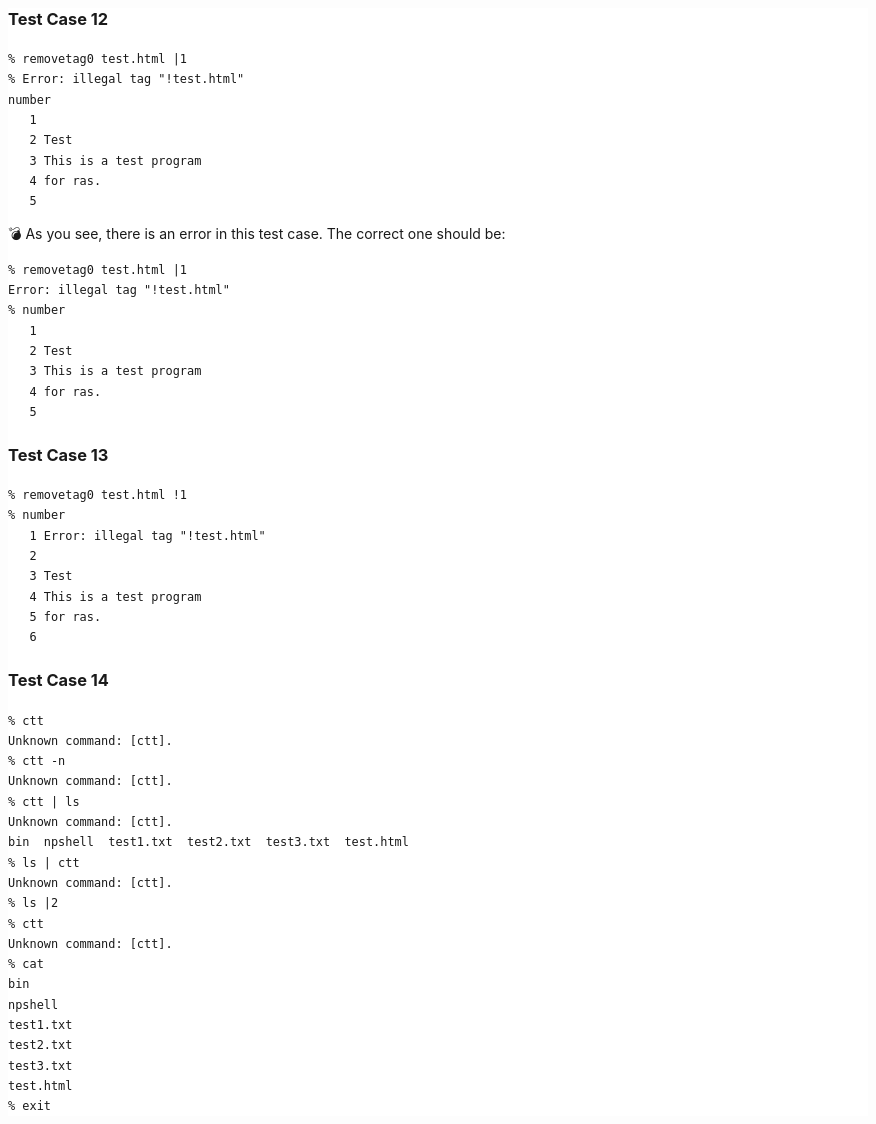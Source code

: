 ### Test Case 12
```
% removetag0 test.html |1
% Error: illegal tag "!test.html"
number
   1 
   2 Test
   3 This is a test program
   4 for ras.
   5 
```

:bomb: As you see, there is an error in this test case. The correct one should be:

```
% removetag0 test.html |1
Error: illegal tag "!test.html"
% number
   1 
   2 Test
   3 This is a test program
   4 for ras.
   5 
```

### Test Case 13
```
% removetag0 test.html !1
% number
   1 Error: illegal tag "!test.html"
   2 
   3 Test
   4 This is a test program
   5 for ras.
   6 
```

### Test Case 14
```
% ctt
Unknown command: [ctt].
% ctt -n
Unknown command: [ctt].
% ctt | ls
Unknown command: [ctt].
bin  npshell  test1.txt  test2.txt  test3.txt  test.html
% ls | ctt
Unknown command: [ctt].
% ls |2
% ctt
Unknown command: [ctt].
% cat
bin
npshell
test1.txt
test2.txt
test3.txt
test.html
% exit
```
